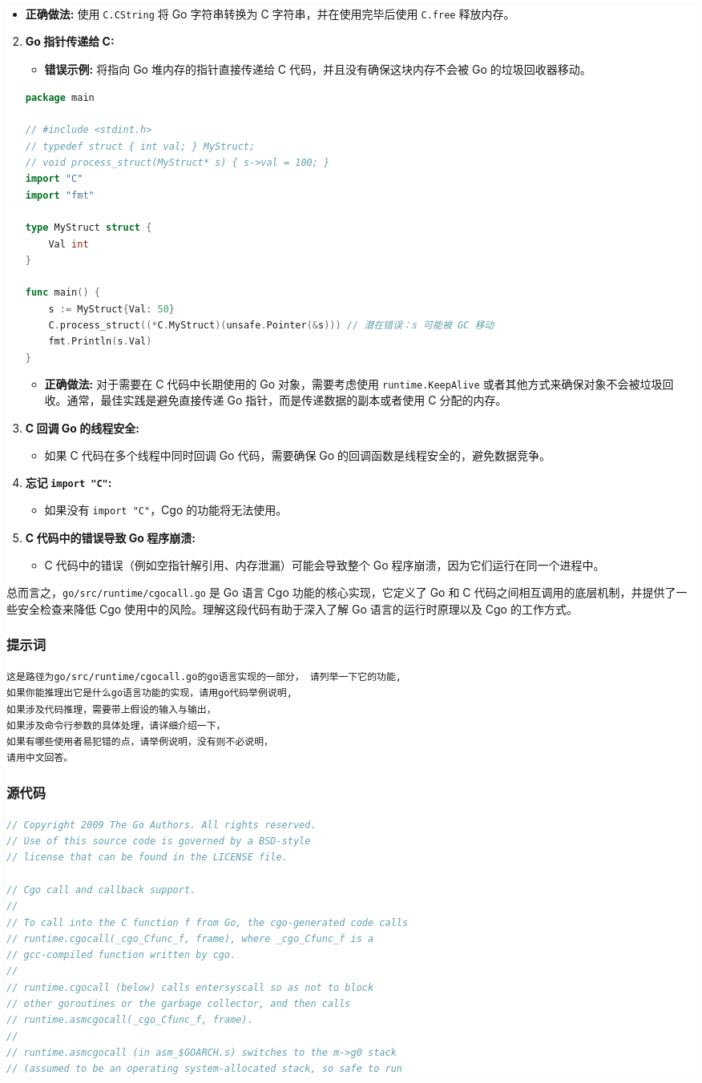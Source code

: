    - **正确做法:** 使用 `C.CString` 将 Go 字符串转换为 C 字符串，并在使用完毕后使用 `C.free` 释放内存。

2. **Go 指针传递给 C:**
   - **错误示例:** 将指向 Go 堆内存的指针直接传递给 C 代码，并且没有确保这块内存不会被 Go 的垃圾回收器移动。
   ```go
   package main

   // #include <stdint.h>
   // typedef struct { int val; } MyStruct;
   // void process_struct(MyStruct* s) { s->val = 100; }
   import "C"
   import "fmt"

   type MyStruct struct {
       Val int
   }

   func main() {
       s := MyStruct{Val: 50}
       C.process_struct((*C.MyStruct)(unsafe.Pointer(&s))) // 潜在错误：s 可能被 GC 移动
       fmt.Println(s.Val)
   }
   ```
   - **正确做法:**  对于需要在 C 代码中长期使用的 Go 对象，需要考虑使用 `runtime.KeepAlive` 或者其他方式来确保对象不会被垃圾回收。通常，最佳实践是避免直接传递 Go 指针，而是传递数据的副本或者使用 C 分配的内存。

3. **C 回调 Go 的线程安全:**
   - 如果 C 代码在多个线程中同时回调 Go 代码，需要确保 Go 的回调函数是线程安全的，避免数据竞争。

4. **忘记 `import "C"`:**
   - 如果没有 `import "C"`，Cgo 的功能将无法使用。

5. **C 代码中的错误导致 Go 程序崩溃:**
   - C 代码中的错误（例如空指针解引用、内存泄漏）可能会导致整个 Go 程序崩溃，因为它们运行在同一个进程中。

总而言之，`go/src/runtime/cgocall.go` 是 Go 语言 Cgo 功能的核心实现，它定义了 Go 和 C 代码之间相互调用的底层机制，并提供了一些安全检查来降低 Cgo 使用中的风险。理解这段代码有助于深入了解 Go 语言的运行时原理以及 Cgo 的工作方式。

### 提示词
```
这是路径为go/src/runtime/cgocall.go的go语言实现的一部分， 请列举一下它的功能, 　
如果你能推理出它是什么go语言功能的实现，请用go代码举例说明, 
如果涉及代码推理，需要带上假设的输入与输出，
如果涉及命令行参数的具体处理，请详细介绍一下，
如果有哪些使用者易犯错的点，请举例说明，没有则不必说明，
请用中文回答。
```

### 源代码
```go
// Copyright 2009 The Go Authors. All rights reserved.
// Use of this source code is governed by a BSD-style
// license that can be found in the LICENSE file.

// Cgo call and callback support.
//
// To call into the C function f from Go, the cgo-generated code calls
// runtime.cgocall(_cgo_Cfunc_f, frame), where _cgo_Cfunc_f is a
// gcc-compiled function written by cgo.
//
// runtime.cgocall (below) calls entersyscall so as not to block
// other goroutines or the garbage collector, and then calls
// runtime.asmcgocall(_cgo_Cfunc_f, frame).
//
// runtime.asmcgocall (in asm_$GOARCH.s) switches to the m->g0 stack
// (assumed to be an operating system-allocated stack, so safe to run
```